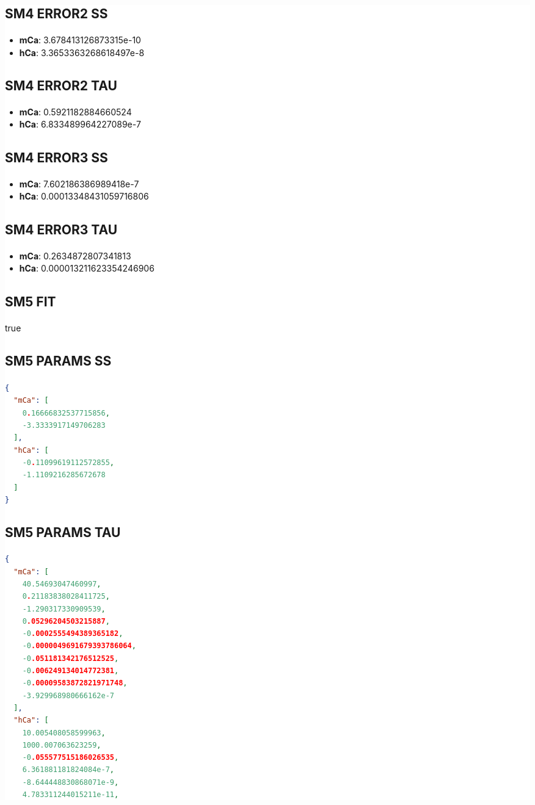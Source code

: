 ## SM4 ERROR2 SS

- **mCa**: 3.678413126873315e-10
- **hCa**: 3.3653363268618497e-8

## SM4 ERROR2 TAU

- **mCa**: 0.5921182884660524
- **hCa**: 6.833489964227089e-7

## SM4 ERROR3 SS

- **mCa**: 7.602186386989418e-7
- **hCa**: 0.00013348431059716806

## SM4 ERROR3 TAU

- **mCa**: 0.2634872807341813
- **hCa**: 0.000013211623354246906

## SM5 FIT

true

## SM5 PARAMS SS

```json
{
  "mCa": [
    0.16666832537715856,
    -3.3333917149706283
  ],
  "hCa": [
    -0.11099619112572855,
    -1.1109216285672678
  ]
}
```

## SM5 PARAMS TAU

```json
{
  "mCa": [
    40.54693047460997,
    0.21183838028411725,
    -1.290317330909539,
    0.05296204503215887,
    -0.0002555494389365182,
    -0.0000049691679393786064,
    -0.051181342176512525,
    -0.006249134014772381,
    -0.00009583872821971748,
    -3.929968980666162e-7
  ],
  "hCa": [
    10.005408058599963,
    1000.007063623259,
    -0.055577515186026535,
    6.361881181824084e-7,
    -8.644448830868071e-9,
    4.783311244015211e-11,
```